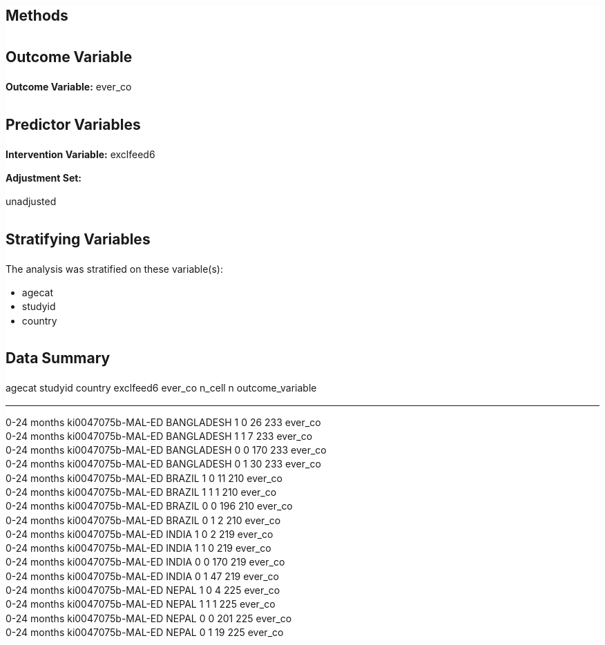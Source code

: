





## Methods
## Outcome Variable

**Outcome Variable:** ever_co

## Predictor Variables

**Intervention Variable:** exclfeed6

**Adjustment Set:**

unadjusted

## Stratifying Variables

The analysis was stratified on these variable(s):

* agecat
* studyid
* country

## Data Summary

agecat        studyid                    country                        exclfeed6    ever_co   n_cell       n  outcome_variable 
------------  -------------------------  -----------------------------  ----------  --------  -------  ------  -----------------
0-24 months   ki0047075b-MAL-ED          BANGLADESH                     1                  0       26     233  ever_co          
0-24 months   ki0047075b-MAL-ED          BANGLADESH                     1                  1        7     233  ever_co          
0-24 months   ki0047075b-MAL-ED          BANGLADESH                     0                  0      170     233  ever_co          
0-24 months   ki0047075b-MAL-ED          BANGLADESH                     0                  1       30     233  ever_co          
0-24 months   ki0047075b-MAL-ED          BRAZIL                         1                  0       11     210  ever_co          
0-24 months   ki0047075b-MAL-ED          BRAZIL                         1                  1        1     210  ever_co          
0-24 months   ki0047075b-MAL-ED          BRAZIL                         0                  0      196     210  ever_co          
0-24 months   ki0047075b-MAL-ED          BRAZIL                         0                  1        2     210  ever_co          
0-24 months   ki0047075b-MAL-ED          INDIA                          1                  0        2     219  ever_co          
0-24 months   ki0047075b-MAL-ED          INDIA                          1                  1        0     219  ever_co          
0-24 months   ki0047075b-MAL-ED          INDIA                          0                  0      170     219  ever_co          
0-24 months   ki0047075b-MAL-ED          INDIA                          0                  1       47     219  ever_co          
0-24 months   ki0047075b-MAL-ED          NEPAL                          1                  0        4     225  ever_co          
0-24 months   ki0047075b-MAL-ED          NEPAL                          1                  1        1     225  ever_co          
0-24 months   ki0047075b-MAL-ED          NEPAL                          0                  0      201     225  ever_co          
0-24 months   ki0047075b-MAL-ED          NEPAL                          0                  1       19     225  ever_co          
